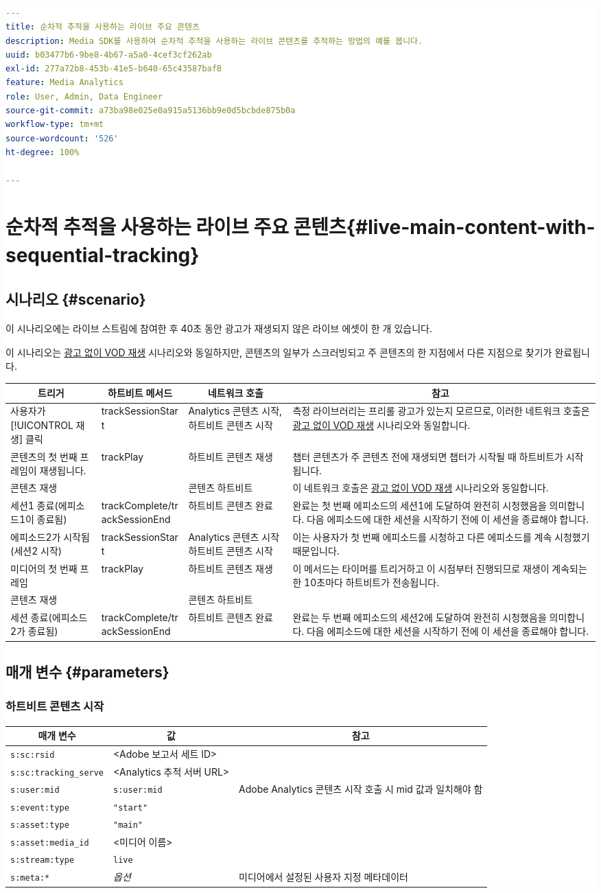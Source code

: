 ```yaml
---
title: 순차적 추적을 사용하는 라이브 주요 콘텐츠
description: Media SDK를 사용하여 순차적 추적을 사용하는 라이브 콘텐츠를 추적하는 방법의 예를 봅니다.
uuid: b03477b6-9be8-4b67-a5a0-4cef3cf262ab
exl-id: 277a72b8-453b-41e5-b640-65c43587baf8
feature: Media Analytics
role: User, Admin, Data Engineer
source-git-commit: a73ba98e025e0a915a5136bb9e0d5bcbde875b0a
workflow-type: tm+mt
source-wordcount: '526'
ht-degree: 100%

---
```


# 순차적 추적을 사용하는 라이브 주요 콘텐츠{#live-main-content-with-sequential-tracking}

## 시나리오 {#scenario}

이 시나리오에는 라이브 스트림에 참여한 후 40초 동안 광고가 재생되지 않은 라이브 에셋이 한 개 있습니다.

이 시나리오는 [광고 없이 VOD 재생](/help/use-cases/tracking-scenarios/vod-no-intrs-details.md) 시나리오와 동일하지만, 콘텐츠의 일부가 스크러빙되고 주 콘텐츠의 한 지점에서 다른 지점으로 찾기가 완료됩니다.

| 트리거 | 하트비트 메서드 |  네트워크 호출  |  참고   |
| --- | --- | --- | --- |
| 사용자가 [!UICONTROL 재생] 클릭 | trackSessionStart | Analytics 콘텐츠 시작, 하트비트 콘텐츠 시작 | 측정 라이브러리는 프리롤 광고가 있는지 모르므로, 이러한 네트워크 호출은 [광고 없이 VOD 재생](/help/use-cases/tracking-scenarios/vod-no-intrs-details.md) 시나리오와 동일합니다. |
| 콘텐츠의 첫 번째 프레임이 재생됩니다. | trackPlay | 하트비트 콘텐츠 재생 | 챕터 콘텐츠가 주 콘텐츠 전에 재생되면 챕터가 시작될 때 하트비트가 시작됩니다. |
| 콘텐츠 재생 | | 콘텐츠 하트비트 | 이 네트워크 호출은 [광고 없이 VOD 재생](/help/use-cases/tracking-scenarios/vod-no-intrs-details.md) 시나리오와 동일합니다. |
| 세션1 종료(에피소드1이 종료됨) | trackComplete/trackSessionEnd | 하트비트 콘텐츠 완료 | 완료는 첫 번째 에피소드의 세션1에 도달하여 완전히 시청했음을 의미합니다. 다음 에피소드에 대한 세션을 시작하기 전에 이 세션을 종료해야 합니다. |
| 에피소드2가 시작됨(세션2 시작) | trackSessionStart | Analytics 콘텐츠 시작 하트비트 콘텐츠 시작 | 이는 사용자가 첫 번째 에피소드를 시청하고 다른 에피소드를 계속 시청했기 때문입니다. |
| 미디어의 첫 번째 프레임 | trackPlay | 하트비트 콘텐츠 재생 | 이 메서드는 타이머를 트리거하고 이 시점부터 진행되므로 재생이 계속되는 한 10초마다 하트비트가 전송됩니다. |
| 콘텐츠 재생 | | 콘텐츠 하트비트 | |
| 세션 종료(에피소드2가 종료됨) | trackComplete/trackSessionEnd | 하트비트 콘텐츠 완료 | 완료는 두 번째 에피소드의 세션2에 도달하여 완전히 시청했음을 의미합니다. 다음 에피소드에 대한 세션을 시작하기 전에 이 세션을 종료해야 합니다. |

## 매개 변수 {#parameters}

### 하트비트 콘텐츠 시작

| 매개 변수 | 값 | 참고 |
|---|---|---|
| `s:sc:rsid` | &lt;Adobe 보고서 세트 ID> |  |
| `s:sc:tracking_serve` | &lt;Analytics 추적 서버 URL> |  |
| `s:user:mid` | `s:user:mid` | Adobe Analytics 콘텐츠 시작 호출 시 mid 값과 일치해야 함 |
| `s:event:type` | `"start"` |  |
| `s:asset:type` | `"main"` |  |
| `s:asset:media_id` | &lt;미디어 이름> |  |
| `s:stream:type` | `live` |  |
| `s:meta:*` | *옵션* | 미디어에서 설정된 사용자 지정 메타데이터 |

